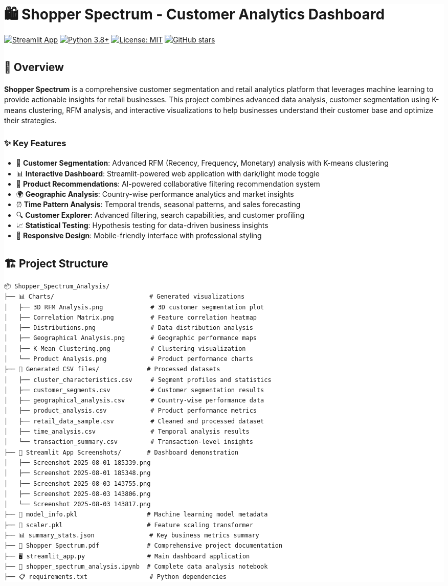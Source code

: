 # 🛍️ Shopper Spectrum - Customer Analytics Dashboard

[![Streamlit App](https://static.streamlit.io/badges/streamlit_badge_black_white.svg)](https://streamlit.io/)
[![Python 3.8+](https://img.shields.io/badge/python-3.8+-blue.svg)](https://www.python.org/downloads/)
[![License: MIT](https://img.shields.io/badge/License-MIT-yellow.svg)](https://opensource.org/licenses/MIT)
[![GitHub stars](https://img.shields.io/github/stars/tar-ang-2004/Shopper_Spectrum_Analysis.svg)](https://github.com/tar-ang-2004/Shopper_Spectrum_Analysis/stargazers)

## 🎯 Overview

**Shopper Spectrum** is a comprehensive customer segmentation and retail analytics platform that leverages machine learning to provide actionable insights for retail businesses. This project combines advanced data analysis, customer segmentation using K-means clustering, RFM analysis, and interactive visualizations to help businesses understand their customer base and optimize their strategies.

### ✨ Key Features

- 🎯 **Customer Segmentation**: Advanced RFM (Recency, Frequency, Monetary) analysis with K-means clustering
- 📊 **Interactive Dashboard**: Streamlit-powered web application with dark/light mode toggle
- 🤖 **Product Recommendations**: AI-powered collaborative filtering recommendation system
- 🌍 **Geographic Analysis**: Country-wise performance analytics and market insights
- ⏰ **Time Pattern Analysis**: Temporal trends, seasonal patterns, and sales forecasting
- 🔍 **Customer Explorer**: Advanced filtering, search capabilities, and customer profiling
- 📈 **Statistical Testing**: Hypothesis testing for data-driven business insights
- 📱 **Responsive Design**: Mobile-friendly interface with professional styling

## 🏗️ Project Structure

```
📦 Shopper_Spectrum_Analysis/
├── 📊 Charts/                          # Generated visualizations
│   ├── 3D RFM Analysis.png             # 3D customer segmentation plot
│   ├── Correlation Matrix.png          # Feature correlation heatmap
│   ├── Distributions.png               # Data distribution analysis
│   ├── Geographical Analysis.png       # Geographic performance maps
│   ├── K-Mean Clustering.png           # Clustering visualization
│   └── Product Analysis.png            # Product performance charts
├── 📁 Generated CSV files/             # Processed datasets
│   ├── cluster_characteristics.csv     # Segment profiles and statistics
│   ├── customer_segments.csv           # Customer segmentation results
│   ├── geographical_analysis.csv       # Country-wise performance data
│   ├── product_analysis.csv            # Product performance metrics
│   ├── retail_data_sample.csv          # Cleaned and processed dataset
│   ├── time_analysis.csv               # Temporal analysis results
│   └── transaction_summary.csv         # Transaction-level insights
├── 📱 Streamlit App Screenshots/       # Dashboard demonstration
│   ├── Screenshot 2025-08-01 185339.png
│   ├── Screenshot 2025-08-01 185348.png
│   ├── Screenshot 2025-08-03 143755.png
│   ├── Screenshot 2025-08-03 143806.png
│   └── Screenshot 2025-08-03 143817.png
├── 🤖 model_info.pkl                   # Machine learning model metadata
├── 🔧 scaler.pkl                       # Feature scaling transformer
├── 📊 summary_stats.json               # Key business metrics summary
├── 📄 Shopper Spectrum.pdf             # Comprehensive project documentation
├── 🖥️ streamlit_app.py                 # Main dashboard application
├── 📓 shopper_spectrum_analysis.ipynb  # Complete data analysis notebook
├── 📋 requirements.txt                 # Python dependencies
```
